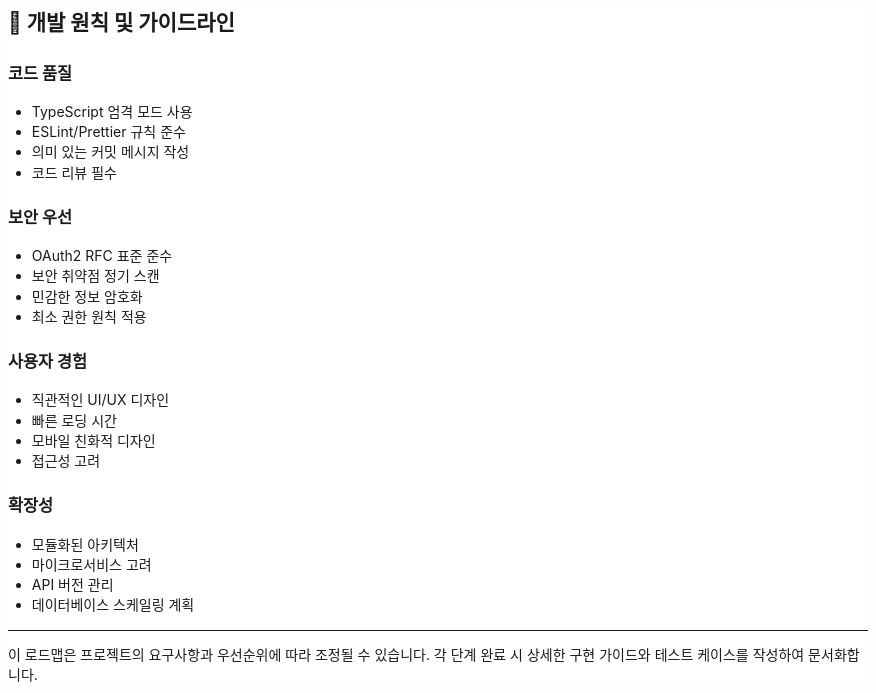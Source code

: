 ## 🎯 개발 원칙 및 가이드라인

### 코드 품질

- TypeScript 엄격 모드 사용
- ESLint/Prettier 규칙 준수
- 의미 있는 커밋 메시지 작성
- 코드 리뷰 필수

### 보안 우선

- OAuth2 RFC 표준 준수
- 보안 취약점 정기 스캔
- 민감한 정보 암호화
- 최소 권한 원칙 적용

### 사용자 경험

- 직관적인 UI/UX 디자인
- 빠른 로딩 시간
- 모바일 친화적 디자인
- 접근성 고려

### 확장성

- 모듈화된 아키텍처
- 마이크로서비스 고려
- API 버전 관리
- 데이터베이스 스케일링 계획

---

이 로드맵은 프로젝트의 요구사항과 우선순위에 따라 조정될 수 있습니다. 각 단계 완료 시 상세한 구현 가이드와 테스트 케이스를 작성하여 문서화합니다.
